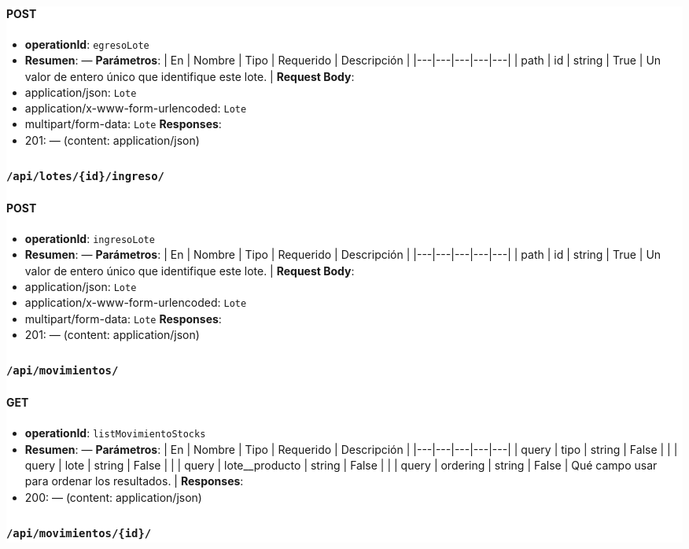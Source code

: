 #### POST
- **operationId**: `egresoLote`
- **Resumen**: —
**Parámetros**:
| En | Nombre | Tipo | Requerido | Descripción |
|---|---|---|---|---|
| path | id | string | True | Un valor de entero único que identifique este lote. |
**Request Body**:
- application/json: `Lote`
- application/x-www-form-urlencoded: `Lote`
- multipart/form-data: `Lote`
**Responses**:
- 201: — (content: application/json)

### `/api/lotes/{id}/ingreso/`

#### POST
- **operationId**: `ingresoLote`
- **Resumen**: —
**Parámetros**:
| En | Nombre | Tipo | Requerido | Descripción |
|---|---|---|---|---|
| path | id | string | True | Un valor de entero único que identifique este lote. |
**Request Body**:
- application/json: `Lote`
- application/x-www-form-urlencoded: `Lote`
- multipart/form-data: `Lote`
**Responses**:
- 201: — (content: application/json)

### `/api/movimientos/`

#### GET
- **operationId**: `listMovimientoStocks`
- **Resumen**: —
**Parámetros**:
| En | Nombre | Tipo | Requerido | Descripción |
|---|---|---|---|---|
| query | tipo | string | False |  |
| query | lote | string | False |  |
| query | lote__producto | string | False |  |
| query | ordering | string | False | Qué campo usar para ordenar los resultados. |
**Responses**:
- 200: — (content: application/json)

### `/api/movimientos/{id}/`
